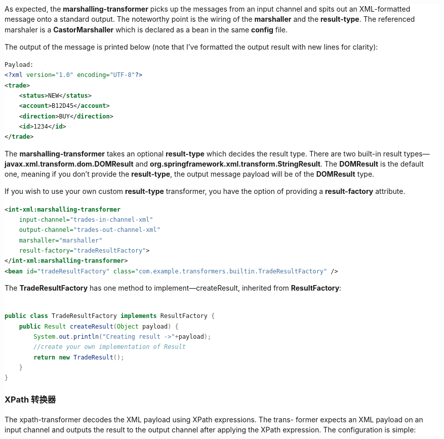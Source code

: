 As expected, the **marshalling-transformer** picks up the messages from an input channel and spits out an XML-formatted message onto a standard output. The noteworthy point is the wiring of the **marshaller** and the **result-type**. The referenced marshaler is a **CastorMarshaller** which is declared as a bean in the same **config** file.

The output of the message is printed below (note that I’ve formatted the output result with new lines for clarity):

```xml
Payload:
<?xml version="1.0" encoding="UTF-8"?>
<trade>
    <status>NEW</status>
    <account>B12D45</account>
    <direction>BUY</direction>
    <id>1234</id>
</trade>
```

The **marshalling-transformer** takes an optional **result-type** which decides the result type. There are two built-in result types—**javax.xml.transform.dom.DOMResult** and **org.springframework.xml.transform.StringResult**. The **DOMResult** is the default one, meaning if you don’t provide the **result-type**, the output message payload will be of the **DOMResult** type.

If you wish to use your own custom **result-type** transformer, you have the option of providing a **result-factory** attribute.

```xml
<int-xml:marshalling-transformer
    input-channel="trades-in-channel-xml"
    output-channel="trades-out-channel-xml"
    marshaller="marshaller"
    result-factory="tradeResultFactory">
</int-xml:marshalling-transformer>
<bean id="tradeResultFactory" class="com.example.transformers.builtin.TradeResultFactory" />
```

The **TradeResultFactory** has one method to implement—createResult, inherited from **ResultFactory**:

```java

public class TradeResultFactory implements ResultFactory {
    public Result createResult(Object payload) {
        System.out.println("Creating result ->"+payload);
        //create your own implementation of Result
        return new TradeResult();
    }
}
```

### XPath 转换器

The xpath-transformer decodes the XML payload using XPath expressions. The trans- former expects an XML payload on an input channel and outputs the result to the output channel after applying the XPath expression. The configuration is simple:
